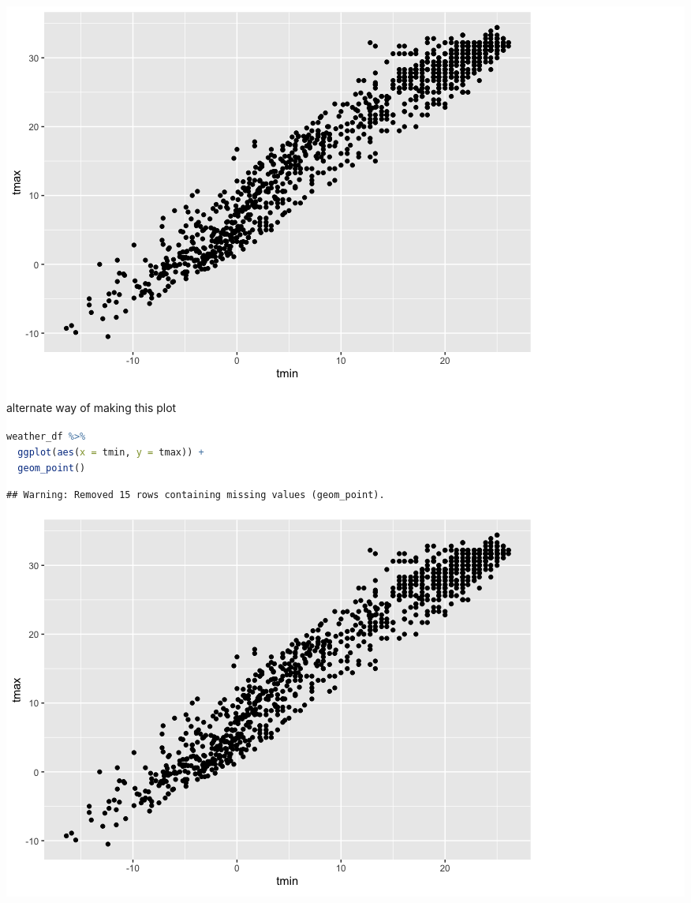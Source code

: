 ![](vis_and_eda_files/figure-gfm/unnamed-chunk-1-2.png)

alternate way of making this plot

``` r
weather_df %>%
  ggplot(aes(x = tmin, y = tmax)) + 
  geom_point()
```

    ## Warning: Removed 15 rows containing missing values (geom_point).

![](vis_and_eda_files/figure-gfm/unnamed-chunk-2-1.png)
